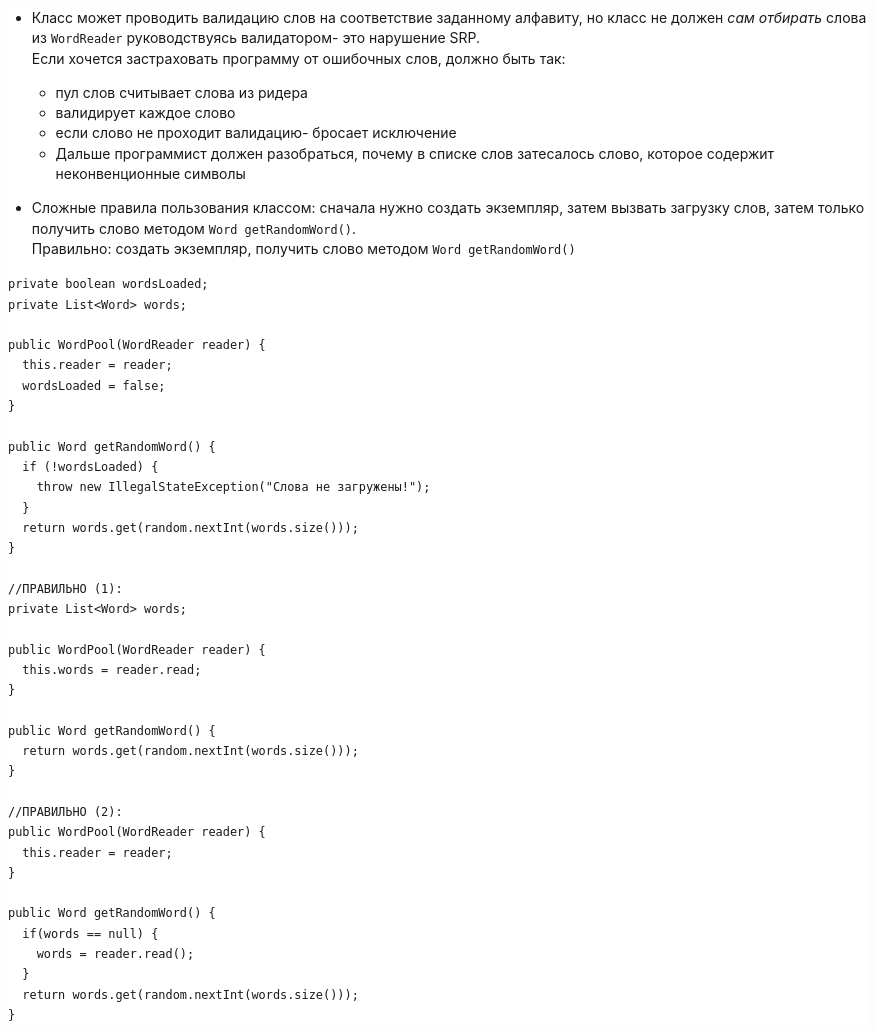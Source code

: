 - Класс может проводить валидацию слов на соответствие заданному алфавиту, но класс не должен *сам отбирать* слова из `WordReader` руководствуясь валидатором- это нарушение SRP.  
Если хочется застраховать программу от ошибочных слов, должно быть так:
  * пул слов считывает слова из ридера
  * валидирует каждое слово 
  * если слово не проходит валидацию- бросает исключение
  * Дальше программист должен разобраться, почему в списке слов затесалось слово, которое содержит неконвенционные символы

- Сложные правила пользования классом: сначала нужно создать экземпляр, затем вызвать загрузку слов, затем только получить слово методом `Word getRandomWord()`.  
Правильно: создать экземпляр, получить слово методом `Word getRandomWord()`
```
private boolean wordsLoaded;
private List<Word> words;

public WordPool(WordReader reader) {
  this.reader = reader;
  wordsLoaded = false;
}

public Word getRandomWord() {
  if (!wordsLoaded) {
    throw new IllegalStateException("Слова не загружены!");
  }
  return words.get(random.nextInt(words.size()));
}

//ПРАВИЛЬНО (1):
private List<Word> words;

public WordPool(WordReader reader) {
  this.words = reader.read;
}

public Word getRandomWord() {
  return words.get(random.nextInt(words.size()));
}

//ПРАВИЛЬНО (2):
public WordPool(WordReader reader) {
  this.reader = reader;
}

public Word getRandomWord() {
  if(words == null) {
    words = reader.read();
  }  
  return words.get(random.nextInt(words.size()));
}
```
